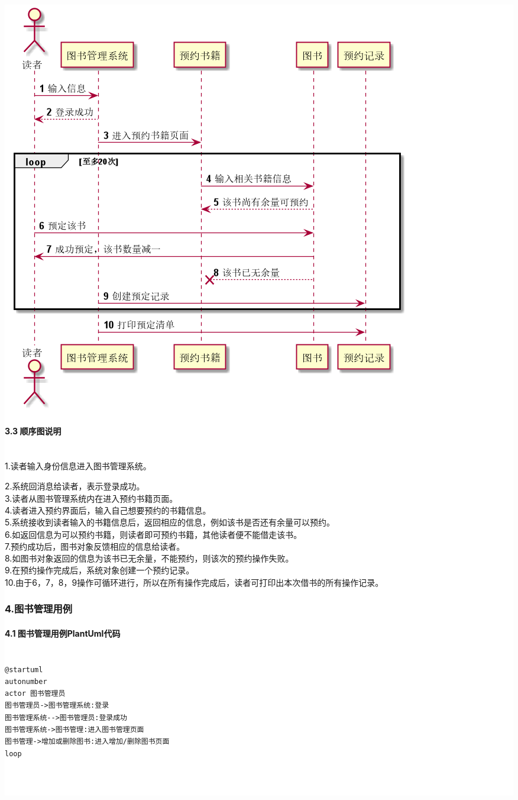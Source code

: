 ![预约用例对象图](./img/reservation.png)
#### 3.3 顺序图说明
<br>
1.读者输入身份信息进入图书管理系统。         

2.系统回消息给读者，表示登录成功。  
3.读者从图书管理系统内在进入预约书籍页面。  
4.读者进入预约界面后，输入自己想要预约的书籍信息。  
5.系统接收到读者输入的书籍信息后，返回相应的信息，例如该书是否还有余量可以预约。  
6.如返回信息为可以预约书籍，则读者即可预约书籍，其他读者便不能借走该书。  
7.预约成功后，图书对象反馈相应的信息给读者。  
8.如图书对象返回的信息为该书已无余量，不能预约，则该次的预约操作失败。   
9.在预约操作完成后，系统对象创建一个预约记录。   
10.由于6，7，8，9操作可循环进行，所以在所有操作完成后，读者可打印出本次借书的所有操作记录。 
</br>

### 4.图书管理用例
#### 4.1 图书管理用例PlantUml代码
<pre>
<code>
@startuml
autonumber
actor 图书管理员
图书管理员->图书管理系统:登录
图书管理系统-->图书管理员:登录成功
图书管理系统->图书管理:进入图书管理页面
图书管理->增加或删除图书:进入增加/删除图书页面
loop